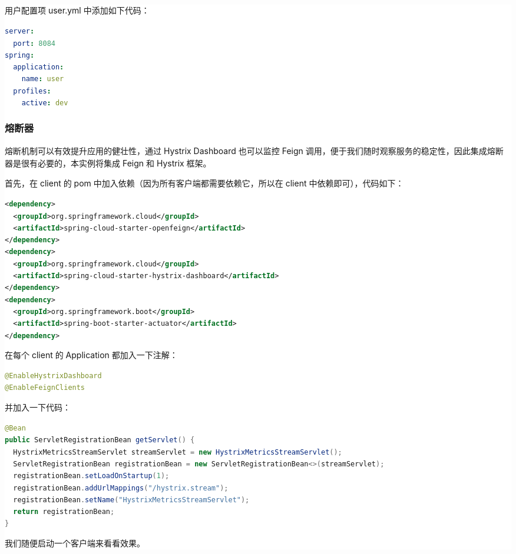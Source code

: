    用户配置项 user.yml 中添加如下代码：

   ```yaml
   server:
     port: 8084
   spring:
     application:
       name: user
     profiles:
       active: dev
   ```

### 熔断器

熔断机制可以有效提升应用的健壮性，通过 Hystrix Dashboard 也可以监控 Feign 调用，便于我们随时观察服务的稳定性，因此集成熔断器是很有必要的，本实例将集成 Feign 和 Hystrix 框架。

首先，在 client 的 pom 中加入依赖（因为所有客户端都需要依赖它，所以在 client 中依赖即可），代码如下：

```xml
<dependency>
  <groupId>org.springframework.cloud</groupId>
  <artifactId>spring-cloud-starter-openfeign</artifactId>
</dependency>
<dependency>
  <groupId>org.springframework.cloud</groupId>
  <artifactId>spring-cloud-starter-hystrix-dashboard</artifactId>
</dependency>
<dependency>
  <groupId>org.springframework.boot</groupId>
  <artifactId>spring-boot-starter-actuator</artifactId>
</dependency>
```

在每个 client 的 Application 都加入一下注解：

```java
@EnableHystrixDashboard
@EnableFeignClients
```

并加入一下代码：

```java
@Bean
public ServletRegistrationBean getServlet() {
  HystrixMetricsStreamServlet streamServlet = new HystrixMetricsStreamServlet();
  ServletRegistrationBean registrationBean = new ServletRegistrationBean<>(streamServlet);
  registrationBean.setLoadOnStartup(1);
  registrationBean.addUrlMappings("/hystrix.stream");
  registrationBean.setName("HystrixMetricsStreamServlet");
  return registrationBean;
}
```

我们随便启动一个客户端来看看效果。
